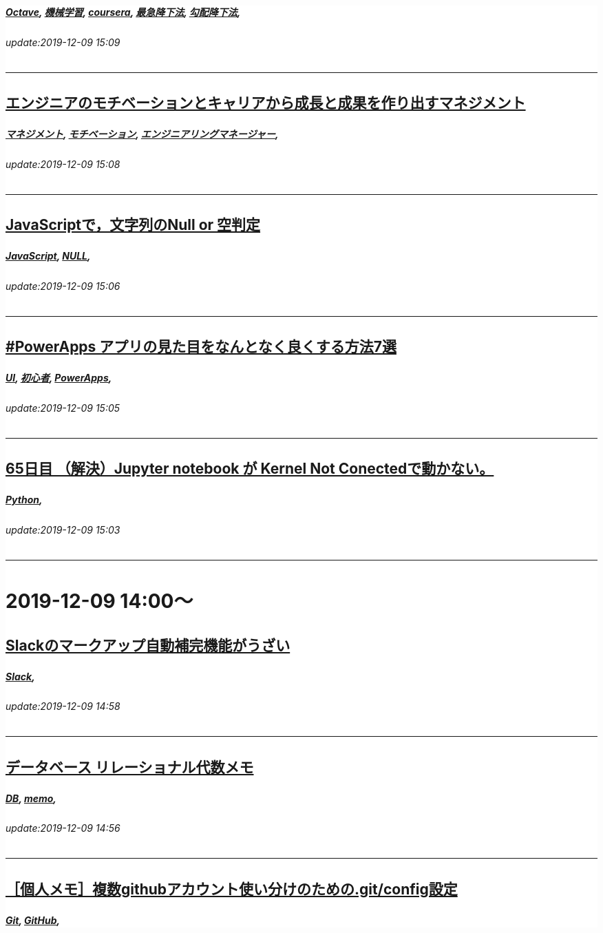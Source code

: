 ##### [Octave](https://qiita.com/tags/Octave), [機械学習](https://qiita.com/tags/機械学習), [coursera](https://qiita.com/tags/coursera), [最急降下法](https://qiita.com/tags/最急降下法), [勾配降下法](https://qiita.com/tags/勾配降下法), 
###### update:2019-12-09 15:09
---
## [エンジニアのモチベーションとキャリアから成長と成果を作り出すマネジメント](https://qiita.com/newta/items/7da0ba5c6b901bee9645)
##### [マネジメント](https://qiita.com/tags/マネジメント), [モチベーション](https://qiita.com/tags/モチベーション), [エンジニアリングマネージャー](https://qiita.com/tags/エンジニアリングマネージャー), 
###### update:2019-12-09 15:08
---
## [JavaScriptで，文字列のNull or 空判定](https://qiita.com/shmp/items/fddd1ddeb51acb166ecc)
##### [JavaScript](https://qiita.com/tags/JavaScript), [NULL](https://qiita.com/tags/NULL), 
###### update:2019-12-09 15:06
---
## [#PowerApps アプリの見た目をなんとなく良くする方法7選](https://qiita.com/github129/items/9c2abaf55184c2c12964)
##### [UI](https://qiita.com/tags/UI), [初心者](https://qiita.com/tags/初心者), [PowerApps](https://qiita.com/tags/PowerApps), 
###### update:2019-12-09 15:05
---
## [65日目 （解決）Jupyter notebook が Kernel Not Conectedで動かない。](https://qiita.com/robamimim/items/7a0230b6993f3b29fff0)
##### [Python](https://qiita.com/tags/Python), 
###### update:2019-12-09 15:03
---




# 2019-12-09 14:00～
## [Slackのマークアップ自動補完機能がうざい](https://qiita.com/nnahito/items/eb03b6341917291e3e3e)
##### [Slack](https://qiita.com/tags/Slack), 
###### update:2019-12-09 14:58
---
## [データベース リレーショナル代数メモ](https://qiita.com/sinsinpurin/items/8fe79fd38469de875d20)
##### [DB](https://qiita.com/tags/DB), [memo](https://qiita.com/tags/memo), 
###### update:2019-12-09 14:56
---
## [［個人メモ］複数githubアカウント使い分けのための.git/config設定](https://qiita.com/pikohideaki/items/5bd3d4ebec10726783cc)
##### [Git](https://qiita.com/tags/Git), [GitHub](https://qiita.com/tags/GitHub), 